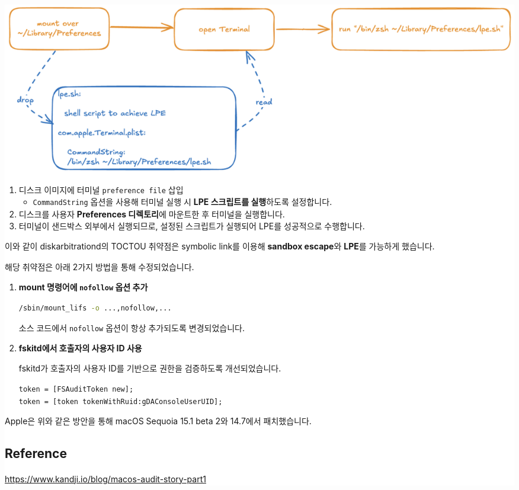 ![image.png](CVE-2024-44175/image2.png)

1. 디스크 이미지에  터미널 `preference file` 삽입
    - `CommandString` 옵션을 사용해 터미널 실행 시 **LPE 스크립트를 실행**하도록 설정합니다.
2. 디스크를 사용자 **Preferences 디렉토리**에 마운트한 후 터미널을 실행합니다.
3. 터미널이 샌드박스 외부에서 실행되므로, 설정된 스크립트가 실행되어 LPE를 성공적으로 수행합니다.

이와 같이 diskarbitrationd의 TOCTOU 취약점은 symbolic link를 이용해 **sandbox escape**와 **LPE**를 가능하게 했습니다. 



해당 취약점은 아래 2가지 방법을 통해 수정되었습니다. 

1. **mount 명령어에 `nofollow` 옵션 추가**
    
    ```bash
    /sbin/mount_lifs -o ...,nofollow,...
    ```
    
    소스 코드에서 `nofollow` 옵션이 항상 추가되도록 변경되었습니다.
    
2. **fskitd에서 호출자의 사용자 ID 사용**
    
    fskitd가 호출자의 사용자 ID를 기반으로 권한을 검증하도록 개선되었습니다.
    
    ```
    token = [FSAuditToken new];
    token = [token tokenWithRuid:gDAConsoleUserUID];
    ```
    

Apple은 위와 같은 방안을 통해 macOS Sequoia 15.1 beta 2와 14.7에서 패치했습니다.

## Reference

https://www.kandji.io/blog/macos-audit-story-part1